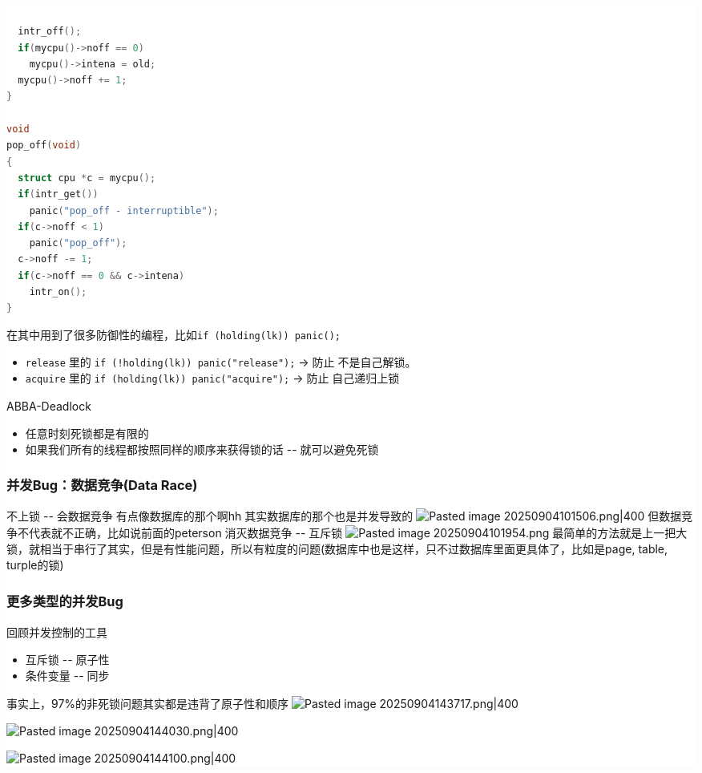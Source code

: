 ```cpp
  
  intr_off();  
  if(mycpu()->noff == 0)  
    mycpu()->intena = old;  
  mycpu()->noff += 1;  
}  
  
void  
pop_off(void)  
{  
  struct cpu *c = mycpu();  
  if(intr_get())  
    panic("pop_off - interruptible");  
  if(c->noff < 1)  
    panic("pop_off");  
  c->noff -= 1;  
  if(c->noff == 0 && c->intena)  
    intr_on();  
}
```

在其中用到了很多防御性的编程，比如`if (holding(lk)) panic();`
-  `release` 里的 `if (!holding(lk)) panic("release");` → 防止 不是自己解锁。
- `acquire` 里的 `if (holding(lk)) panic("acquire");` → 防止 自己递归上锁

ABBA-Deadlock
- 任意时刻死锁都是有限的
- 如果我们所有的线程都按照同样的顺序来获得锁的话 -- 就可以避免死锁

### 并发Bug：数据竞争(Data Race)
不上锁 -- 会数据竞争
有点像数据库的那个啊hh 其实数据库的那个也是并发导致的
![Pasted image 20250904101506.png|400](/img/user/accessory/Pasted%20image%2020250904101506.png)
但数据竞争不代表就不正确，比如说前面的peterson
消灭数据竞争 -- 互斥锁
![Pasted image 20250904101954.png](/img/user/accessory/Pasted%20image%2020250904101954.png)
最简单的方法就是上一把大锁，就相当于串行了其实，但是有性能问题，所以有粒度的问题(数据库中也是这样，只不过数据库里面更具体了，比如是page, table, turple的锁)

### 更多类型的并发Bug
回顾并发控制的工具
- 互斥锁 -- 原子性
- 条件变量 -- 同步

事实上，97%的非死锁问题其实都是违背了原子性和顺序
![Pasted image 20250904143717.png|400](/img/user/accessory/Pasted%20image%2020250904143717.png)

![Pasted image 20250904144030.png|400](/img/user/accessory/Pasted%20image%2020250904144030.png)

![Pasted image 20250904144100.png|400](/img/user/accessory/Pasted%20image%2020250904144100.png)

